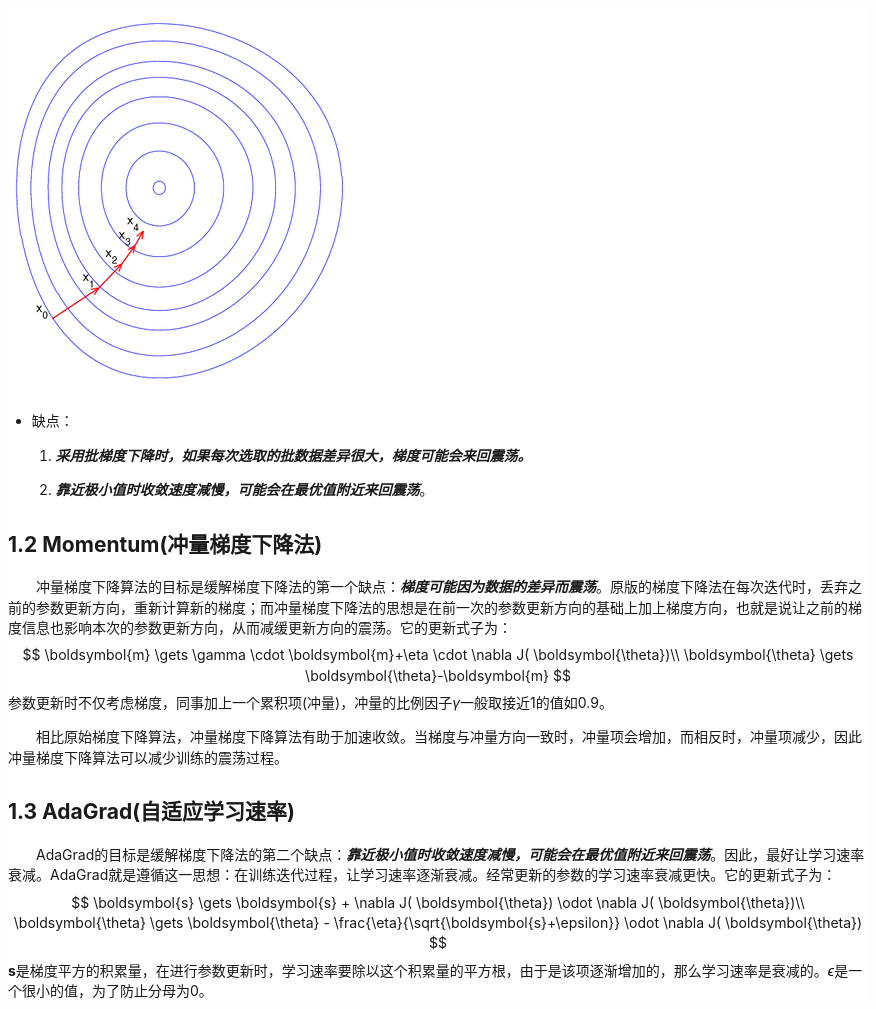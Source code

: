 ![GD](./GD.png)

- 缺点：

  1. ***采用批梯度下降时，如果每次选取的批数据差异很大，梯度可能会来回震荡。***

  2. ***靠近极小值时收敛速度减慢，可能会在最优值附近来回震荡***。

## 1.2 Momentum(冲量梯度下降法)

　　冲量梯度下降算法的目标是缓解梯度下降法的第一个缺点：***梯度可能因为数据的差异而震荡***。原版的梯度下降法在每次迭代时，丢弃之前的参数更新方向，重新计算新的梯度；而冲量梯度下降法的思想是在前一次的参数更新方向的基础上加上梯度方向，也就是说让之前的梯度信息也影响本次的参数更新方向，从而减缓更新方向的震荡。它的更新式子为：
$$
\boldsymbol{m} \gets \gamma \cdot \boldsymbol{m}+\eta \cdot \nabla J( \boldsymbol{\theta})\\
\boldsymbol{\theta} \gets \boldsymbol{\theta}-\boldsymbol{m}
$$
参数更新时不仅考虑梯度，同事加上一个累积项(冲量)，冲量的比例因子$\gamma$一般取接近1的值如0.9。

　　相比原始梯度下降算法，冲量梯度下降算法有助于加速收敛。当梯度与冲量方向一致时，冲量项会增加，而相反时，冲量项减少，因此冲量梯度下降算法可以减少训练的震荡过程。

## 1.3 AdaGrad(自适应学习速率)

　　AdaGrad的目标是缓解梯度下降法的第二个缺点：***靠近极小值时收敛速度减慢，可能会在最优值附近来回震荡***。因此，最好让学习速率衰减。AdaGrad就是遵循这一思想：在训练迭代过程，让学习速率逐渐衰减。经常更新的参数的学习速率衰减更快。它的更新式子为：
$$
\boldsymbol{s} \gets \boldsymbol{s} + \nabla J( \boldsymbol{\theta}) \odot \nabla J( \boldsymbol{\theta})\\
\boldsymbol{\theta} \gets \boldsymbol{\theta} - \frac{\eta}{\sqrt{\boldsymbol{s}+\epsilon}} \odot \nabla J( \boldsymbol{\theta})
$$
$\boldsymbol{s}$是梯度平方的积累量，在进行参数更新时，学习速率要除以这个积累量的平方根，由于是该项逐渐增加的，那么学习速率是衰减的。$\epsilon$是一个很小的值，为了防止分母为0。

